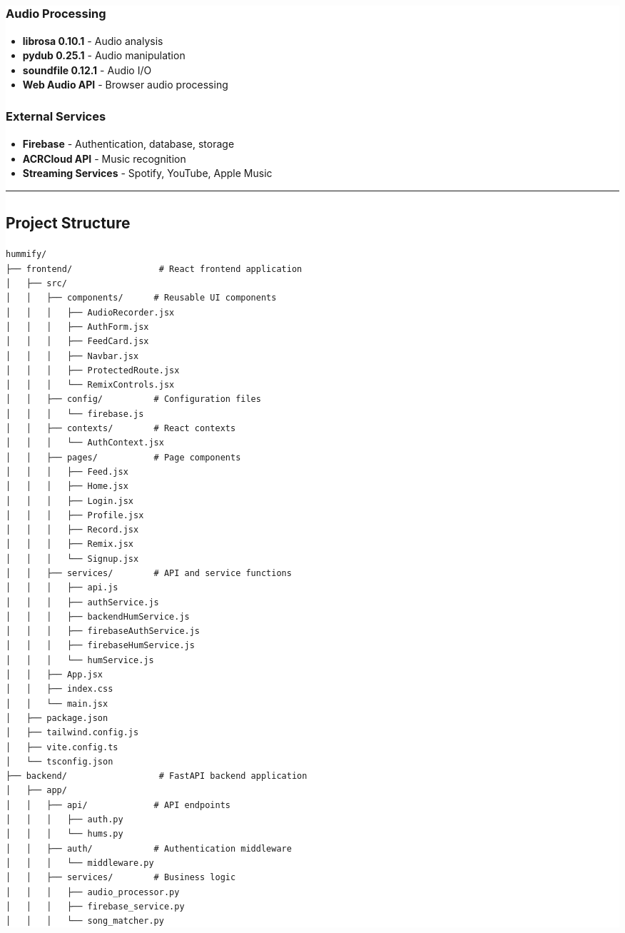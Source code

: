 ### Audio Processing
- **librosa 0.10.1** - Audio analysis
- **pydub 0.25.1** - Audio manipulation
- **soundfile 0.12.1** - Audio I/O
- **Web Audio API** - Browser audio processing

### External Services
- **Firebase** - Authentication, database, storage
- **ACRCloud API** - Music recognition
- **Streaming Services** - Spotify, YouTube, Apple Music

---

## Project Structure

```
hummify/
├── frontend/                 # React frontend application
│   ├── src/
│   │   ├── components/      # Reusable UI components
│   │   │   ├── AudioRecorder.jsx
│   │   │   ├── AuthForm.jsx
│   │   │   ├── FeedCard.jsx
│   │   │   ├── Navbar.jsx
│   │   │   ├── ProtectedRoute.jsx
│   │   │   └── RemixControls.jsx
│   │   ├── config/          # Configuration files
│   │   │   └── firebase.js
│   │   ├── contexts/        # React contexts
│   │   │   └── AuthContext.jsx
│   │   ├── pages/           # Page components
│   │   │   ├── Feed.jsx
│   │   │   ├── Home.jsx
│   │   │   ├── Login.jsx
│   │   │   ├── Profile.jsx
│   │   │   ├── Record.jsx
│   │   │   ├── Remix.jsx
│   │   │   └── Signup.jsx
│   │   ├── services/        # API and service functions
│   │   │   ├── api.js
│   │   │   ├── authService.js
│   │   │   ├── backendHumService.js
│   │   │   ├── firebaseAuthService.js
│   │   │   ├── firebaseHumService.js
│   │   │   └── humService.js
│   │   ├── App.jsx
│   │   ├── index.css
│   │   └── main.jsx
│   ├── package.json
│   ├── tailwind.config.js
│   ├── vite.config.ts
│   └── tsconfig.json
├── backend/                  # FastAPI backend application
│   ├── app/
│   │   ├── api/             # API endpoints
│   │   │   ├── auth.py
│   │   │   └── hums.py
│   │   ├── auth/            # Authentication middleware
│   │   │   └── middleware.py
│   │   ├── services/        # Business logic
│   │   │   ├── audio_processor.py
│   │   │   ├── firebase_service.py
│   │   │   └── song_matcher.py
```
